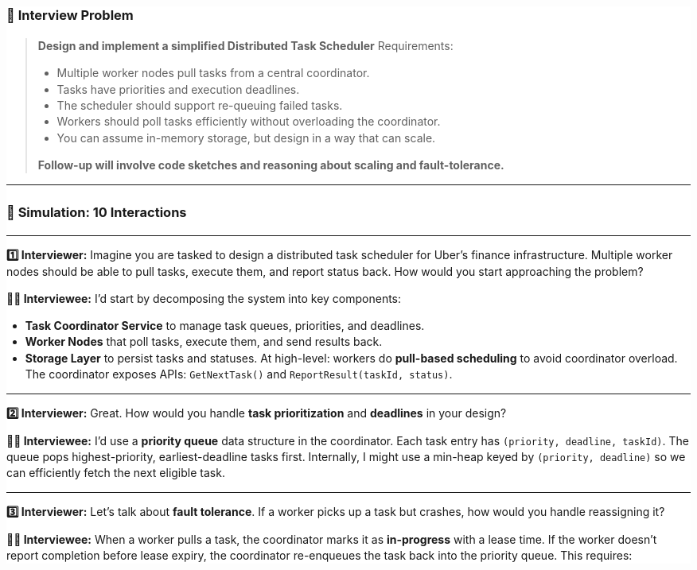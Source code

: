 
### 🎯 **Interview Problem**

> **Design and implement a simplified Distributed Task Scheduler**
> Requirements:
>
> * Multiple worker nodes pull tasks from a central coordinator.
> * Tasks have priorities and execution deadlines.
> * The scheduler should support re-queuing failed tasks.
> * Workers should poll tasks efficiently without overloading the coordinator.
> * You can assume in-memory storage, but design in a way that can scale.
>
> **Follow-up will involve code sketches and reasoning about scaling and fault-tolerance.**

---

### 💬 **Simulation: 10 Interactions**

---

**1️⃣ Interviewer:**
Imagine you are tasked to design a distributed task scheduler for Uber’s finance infrastructure. Multiple worker nodes should be able to pull tasks, execute them, and report status back. How would you start approaching the problem?

**🧑‍💻 Interviewee:**
I’d start by decomposing the system into key components:

* **Task Coordinator Service** to manage task queues, priorities, and deadlines.
* **Worker Nodes** that poll tasks, execute them, and send results back.
* **Storage Layer** to persist tasks and statuses.
  At high-level: workers do **pull-based scheduling** to avoid coordinator overload. The coordinator exposes APIs: `GetNextTask()` and `ReportResult(taskId, status)`.

---

**2️⃣ Interviewer:**
Great. How would you handle **task prioritization** and **deadlines** in your design?

**🧑‍💻 Interviewee:**
I’d use a **priority queue** data structure in the coordinator. Each task entry has `(priority, deadline, taskId)`. The queue pops highest-priority, earliest-deadline tasks first. Internally, I might use a min-heap keyed by `(priority, deadline)` so we can efficiently fetch the next eligible task.

---

**3️⃣ Interviewer:**
Let’s talk about **fault tolerance**. If a worker picks up a task but crashes, how would you handle reassigning it?

**🧑‍💻 Interviewee:**
When a worker pulls a task, the coordinator marks it as **in-progress** with a lease time. If the worker doesn’t report completion before lease expiry, the coordinator re-enqueues the task back into the priority queue.
This requires:
